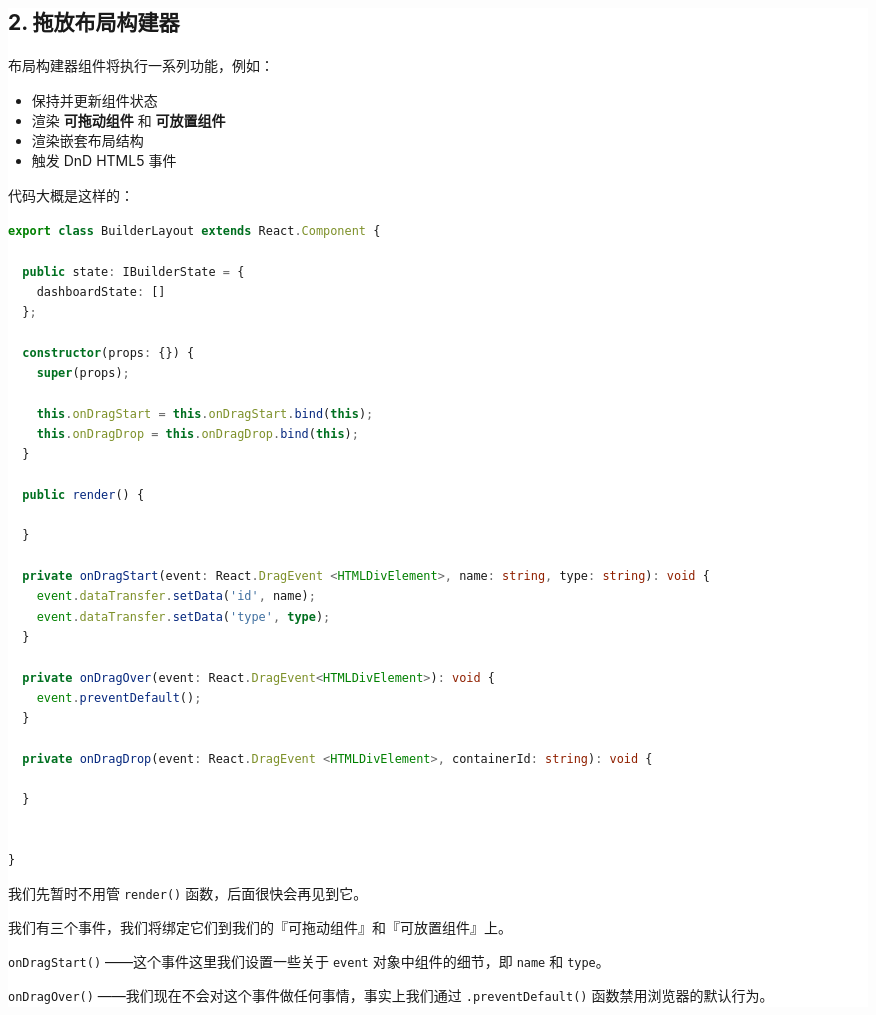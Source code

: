## 2. 拖放布局构建器

布局构建器组件将执行一系列功能，例如：

* 保持并更新组件状态
* 渲染 **可拖动组件** 和 **可放置组件**
* 渲染嵌套布局结构
* 触发 DnD HTML5 事件

代码大概是这样的：

```ts
export class BuilderLayout extends React.Component {

  public state: IBuilderState = {
    dashboardState: []
  };

  constructor(props: {}) {
    super(props);

    this.onDragStart = this.onDragStart.bind(this);
    this.onDragDrop = this.onDragDrop.bind(this);
  }

  public render() {

  }

  private onDragStart(event: React.DragEvent <HTMLDivElement>, name: string, type: string): void {
    event.dataTransfer.setData('id', name);
    event.dataTransfer.setData('type', type);
  }

  private onDragOver(event: React.DragEvent<HTMLDivElement>): void {
    event.preventDefault();
  }

  private onDragDrop(event: React.DragEvent <HTMLDivElement>, containerId: string): void {

  }


}
```

我们先暂时不用管 `render()` 函数，后面很快会再见到它。

我们有三个事件，我们将绑定它们到我们的『可拖动组件』和『可放置组件』上。

`onDragStart()` ——这个事件这里我们设置一些关于 `event` 对象中组件的细节，即 `name` 和 `type`。

`onDragOver()` ——我们现在不会对这个事件做任何事情，事实上我们通过 `.preventDefault()` 函数禁用浏览器的默认行为。
